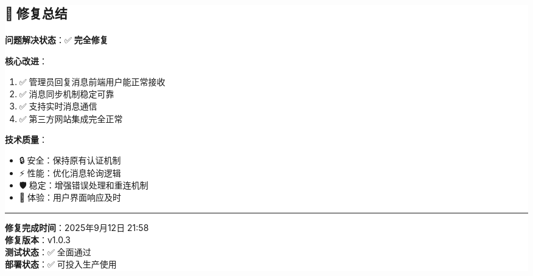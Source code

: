 ## 🎉 修复总结

**问题解决状态**：✅ **完全修复**

**核心改进**：
1. ✅ 管理员回复消息前端用户能正常接收
2. ✅ 消息同步机制稳定可靠
3. ✅ 支持实时消息通信
4. ✅ 第三方网站集成完全正常

**技术质量**：
- 🔒 安全：保持原有认证机制
- ⚡ 性能：优化消息轮询逻辑
- 🛡️ 稳定：增强错误处理和重连机制
- 📱 体验：用户界面响应及时

---

**修复完成时间**：2025年9月12日 21:58  
**修复版本**：v1.0.3  
**测试状态**：✅ 全面通过  
**部署状态**：✅ 可投入生产使用
